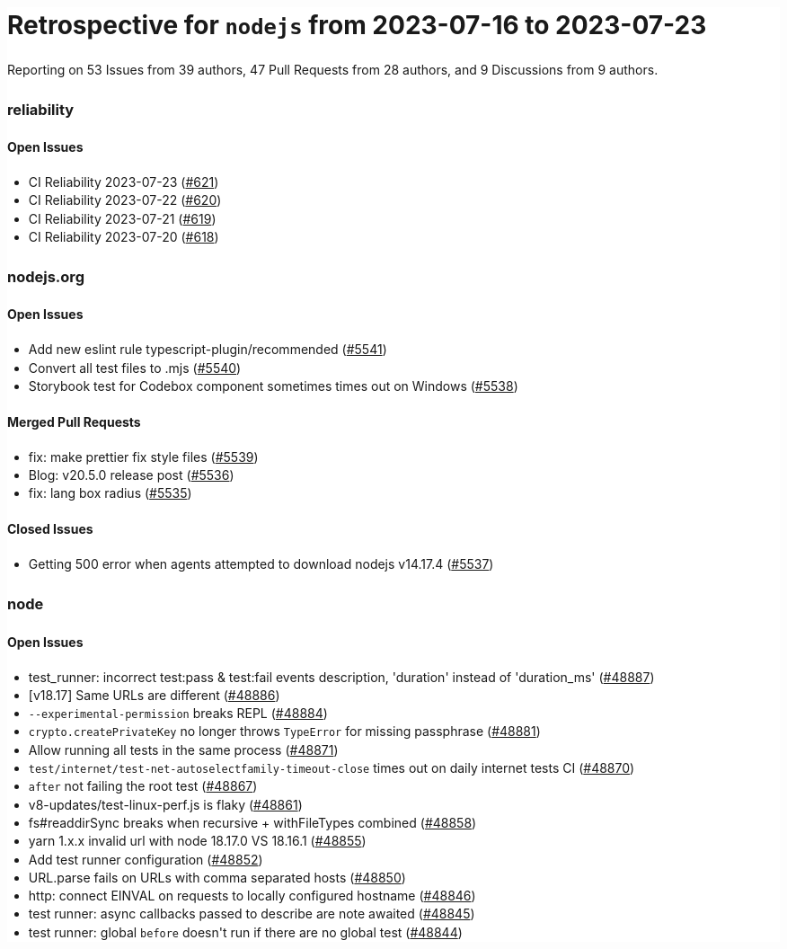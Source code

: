 # Retrospective for `nodejs` from 2023-07-16 to 2023-07-23

Reporting on 53 Issues from 39 authors, 47 Pull Requests from 28 authors, and 9 Discussions from 9 authors.


### reliability

#### Open Issues

- CI Reliability 2023-07-23 ([#621](https://github.com/nodejs/reliability/issues/621))
- CI Reliability 2023-07-22 ([#620](https://github.com/nodejs/reliability/issues/620))
- CI Reliability 2023-07-21 ([#619](https://github.com/nodejs/reliability/issues/619))
- CI Reliability 2023-07-20 ([#618](https://github.com/nodejs/reliability/issues/618))

### nodejs.org

#### Open Issues

- Add new eslint rule typescript-plugin/recommended ([#5541](https://github.com/nodejs/nodejs.org/issues/5541))
- Convert all test files to .mjs ([#5540](https://github.com/nodejs/nodejs.org/issues/5540))
- Storybook test for Codebox component sometimes times out on Windows ([#5538](https://github.com/nodejs/nodejs.org/issues/5538))

#### Merged Pull Requests

- fix: make prettier fix style files ([#5539](https://github.com/nodejs/nodejs.org/pull/5539))
- Blog: v20.5.0 release post ([#5536](https://github.com/nodejs/nodejs.org/pull/5536))
- fix: lang box radius ([#5535](https://github.com/nodejs/nodejs.org/pull/5535))

#### Closed Issues

- Getting 500 error when agents attempted to download nodejs v14.17.4 ([#5537](https://github.com/nodejs/nodejs.org/issues/5537))

### node

#### Open Issues

- test_runner: incorrect test:pass & test:fail events description, 'duration' instead of 'duration_ms' ([#48887](https://github.com/nodejs/node/issues/48887))
- [v18.17] Same URLs are different ([#48886](https://github.com/nodejs/node/issues/48886))
- `--experimental-permission` breaks REPL ([#48884](https://github.com/nodejs/node/issues/48884))
- `crypto.createPrivateKey` no longer throws `TypeError` for missing passphrase ([#48881](https://github.com/nodejs/node/issues/48881))
- Allow running all tests in the same process ([#48871](https://github.com/nodejs/node/issues/48871))
- `test/internet/test-net-autoselectfamily-timeout-close` times out on daily internet tests CI ([#48870](https://github.com/nodejs/node/issues/48870))
- `after` not failing the root test ([#48867](https://github.com/nodejs/node/issues/48867))
- v8-updates/test-linux-perf.js is flaky ([#48861](https://github.com/nodejs/node/issues/48861))
- fs#readdirSync breaks when recursive + withFileTypes combined ([#48858](https://github.com/nodejs/node/issues/48858))
- yarn 1.x.x invalid url with node 18.17.0 VS 18.16.1 ([#48855](https://github.com/nodejs/node/issues/48855))
- Add test runner configuration ([#48852](https://github.com/nodejs/node/issues/48852))
- URL.parse fails on URLs with comma separated hosts ([#48850](https://github.com/nodejs/node/issues/48850))
- http: connect EINVAL on requests to locally configured hostname ([#48846](https://github.com/nodejs/node/issues/48846))
- test runner: async callbacks passed to describe are note awaited ([#48845](https://github.com/nodejs/node/issues/48845))
- test runner: global `before` doesn't run if there are no global test ([#48844](https://github.com/nodejs/node/issues/48844))